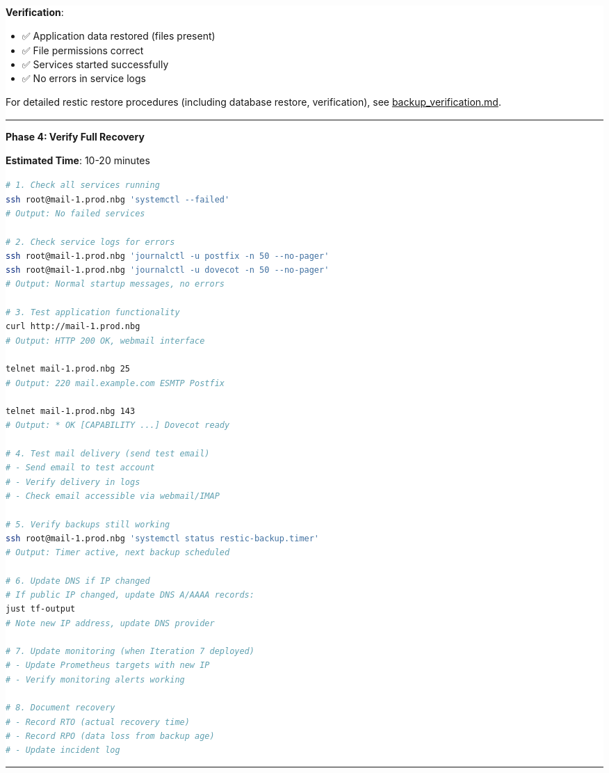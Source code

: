```bash
```

**Verification**:
- ✅ Application data restored (files present)
- ✅ File permissions correct
- ✅ Services started successfully
- ✅ No errors in service logs

For detailed restic restore procedures (including database restore, verification), see [backup_verification.md](backup_verification.md).

---

**Phase 4: Verify Full Recovery**

**Estimated Time**: 10-20 minutes

```bash
# 1. Check all services running
ssh root@mail-1.prod.nbg 'systemctl --failed'
# Output: No failed services

# 2. Check service logs for errors
ssh root@mail-1.prod.nbg 'journalctl -u postfix -n 50 --no-pager'
ssh root@mail-1.prod.nbg 'journalctl -u dovecot -n 50 --no-pager'
# Output: Normal startup messages, no errors

# 3. Test application functionality
curl http://mail-1.prod.nbg
# Output: HTTP 200 OK, webmail interface

telnet mail-1.prod.nbg 25
# Output: 220 mail.example.com ESMTP Postfix

telnet mail-1.prod.nbg 143
# Output: * OK [CAPABILITY ...] Dovecot ready

# 4. Test mail delivery (send test email)
# - Send email to test account
# - Verify delivery in logs
# - Check email accessible via webmail/IMAP

# 5. Verify backups still working
ssh root@mail-1.prod.nbg 'systemctl status restic-backup.timer'
# Output: Timer active, next backup scheduled

# 6. Update DNS if IP changed
# If public IP changed, update DNS A/AAAA records:
just tf-output
# Note new IP address, update DNS provider

# 7. Update monitoring (when Iteration 7 deployed)
# - Update Prometheus targets with new IP
# - Verify monitoring alerts working

# 8. Document recovery
# - Record RTO (actual recovery time)
# - Record RPO (data loss from backup age)
# - Update incident log
```

---
